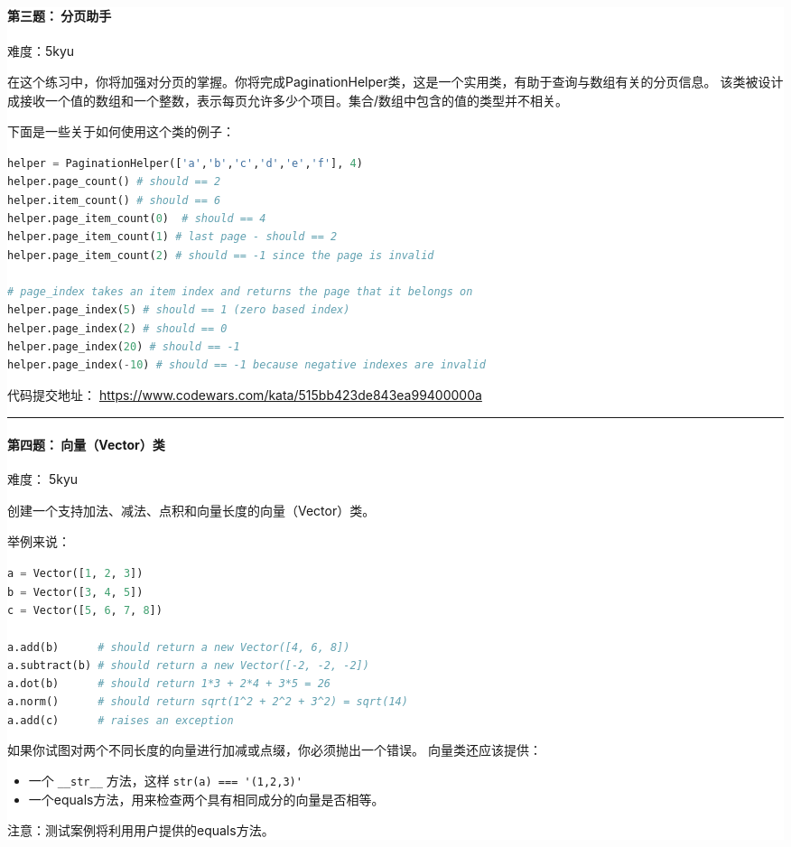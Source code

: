 
#### 第三题： 分页助手

难度：5kyu

在这个练习中，你将加强对分页的掌握。你将完成PaginationHelper类，这是一个实用类，有助于查询与数组有关的分页信息。
该类被设计成接收一个值的数组和一个整数，表示每页允许多少个项目。集合/数组中包含的值的类型并不相关。

下面是一些关于如何使用这个类的例子：

```python
helper = PaginationHelper(['a','b','c','d','e','f'], 4)
helper.page_count() # should == 2
helper.item_count() # should == 6
helper.page_item_count(0)  # should == 4
helper.page_item_count(1) # last page - should == 2
helper.page_item_count(2) # should == -1 since the page is invalid

# page_index takes an item index and returns the page that it belongs on
helper.page_index(5) # should == 1 (zero based index)
helper.page_index(2) # should == 0
helper.page_index(20) # should == -1
helper.page_index(-10) # should == -1 because negative indexes are invalid
```

代码提交地址：
<https://www.codewars.com/kata/515bb423de843ea99400000a>

---

#### 第四题： 向量（Vector）类

难度： 5kyu

创建一个支持加法、减法、点积和向量长度的向量（Vector）类。

举例来说：

```python
a = Vector([1, 2, 3])
b = Vector([3, 4, 5])
c = Vector([5, 6, 7, 8])

a.add(b)      # should return a new Vector([4, 6, 8])
a.subtract(b) # should return a new Vector([-2, -2, -2])
a.dot(b)      # should return 1*3 + 2*4 + 3*5 = 26
a.norm()      # should return sqrt(1^2 + 2^2 + 3^2) = sqrt(14)
a.add(c)      # raises an exception
```

如果你试图对两个不同长度的向量进行加减或点缀，你必须抛出一个错误。
向量类还应该提供：

- 一个 `__str__` 方法，这样 `str(a) === '(1,2,3)'` 
- 一个equals方法，用来检查两个具有相同成分的向量是否相等。

注意：测试案例将利用用户提供的equals方法。
